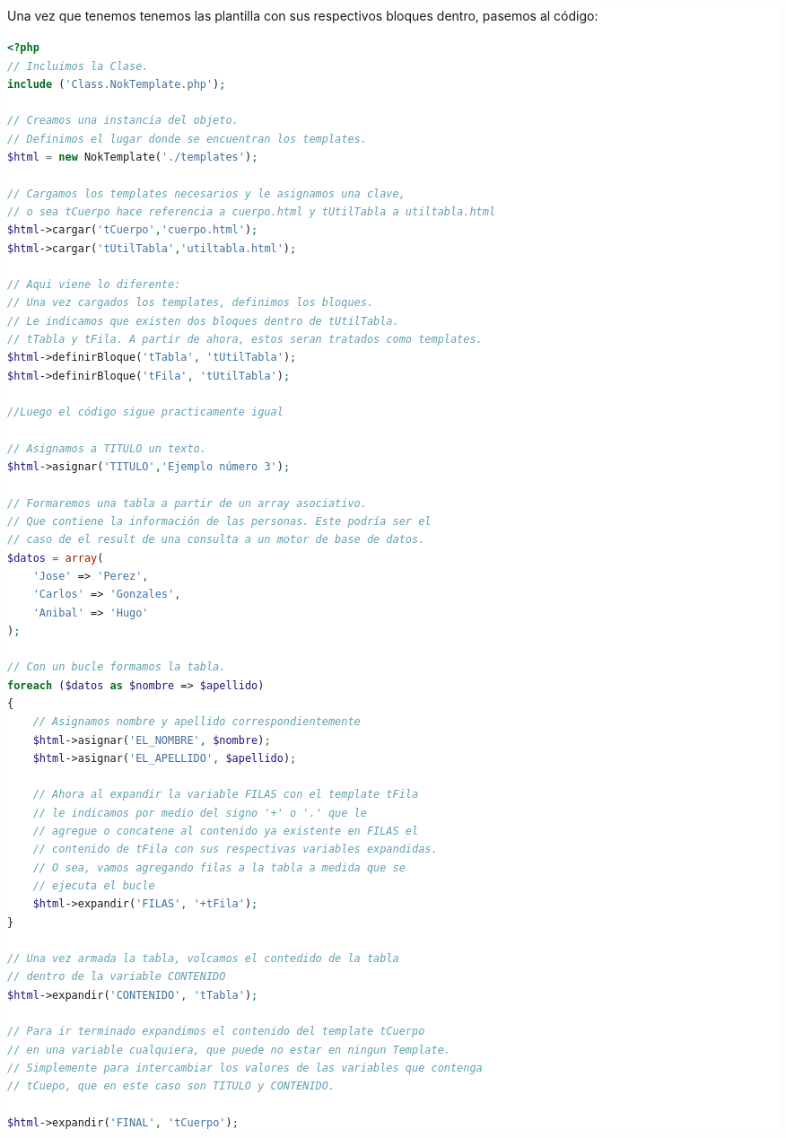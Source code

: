 Una vez que tenemos tenemos las plantilla con sus respectivos bloques dentro, pasemos al código:

``` php
<?php
// Incluimos la Clase.
include ('Class.NokTemplate.php');

// Creamos una instancia del objeto.
// Definimos el lugar donde se encuentran los templates.
$html = new NokTemplate('./templates');

// Cargamos los templates necesarios y le asignamos una clave,
// o sea tCuerpo hace referencia a cuerpo.html y tUtilTabla a utiltabla.html
$html->cargar('tCuerpo','cuerpo.html');
$html->cargar('tUtilTabla','utiltabla.html');

// Aqui viene lo diferente:
// Una vez cargados los templates, definimos los bloques.
// Le indicamos que existen dos bloques dentro de tUtilTabla.
// tTabla y tFila. A partir de ahora, estos seran tratados como templates.
$html->definirBloque('tTabla', 'tUtilTabla');  
$html->definirBloque('tFila', 'tUtilTabla');

//Luego el código sigue practicamente igual

// Asignamos a TITULO un texto.
$html->asignar('TITULO','Ejemplo número 3');  

// Formaremos una tabla a partir de un array asociativo.
// Que contiene la información de las personas. Este podría ser el
// caso de el result de una consulta a un motor de base de datos.
$datos = array(
    'Jose' => 'Perez',      
    'Carlos' => 'Gonzales',
    'Anibal' => 'Hugo'
);

// Con un bucle formamos la tabla.  
foreach ($datos as $nombre => $apellido)
{  
	// Asignamos nombre y apellido correspondientemente  
	$html->asignar('EL_NOMBRE', $nombre);  
	$html->asignar('EL_APELLIDO', $apellido);      
	
	// Ahora al expandir la variable FILAS con el template tFila  
    // le indicamos por medio del signo '+' o '.' que le  
    // agregue o concatene al contenido ya existente en FILAS el 
    // contenido de tFila con sus respectivas variables expandidas.
    // O sea, vamos agregando filas a la tabla a medida que se 
    // ejecuta el bucle
	$html->expandir('FILAS', '+tFila');  
}

// Una vez armada la tabla, volcamos el contedido de la tabla
// dentro de la variable CONTENIDO  
$html->expandir('CONTENIDO', 'tTabla');

// Para ir terminado expandimos el contenido del template tCuerpo
// en una variable cualquiera, que puede no estar en ningun Template.
// Simplemente para intercambiar los valores de las variables que contenga
// tCuepo, que en este caso son TITULO y CONTENIDO.

$html->expandir('FINAL', 'tCuerpo');

```